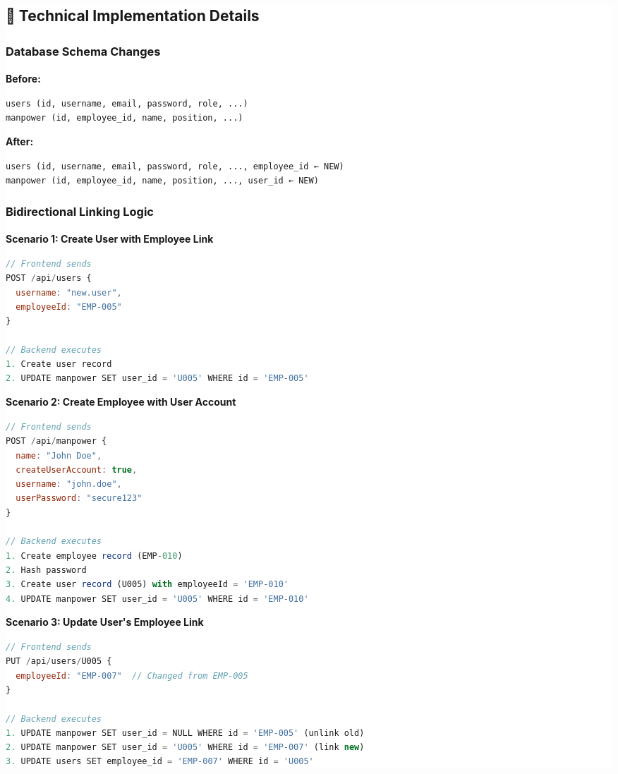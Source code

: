 
## 🔧 Technical Implementation Details

### Database Schema Changes

**Before:**
```
users (id, username, email, password, role, ...)
manpower (id, employee_id, name, position, ...)
```

**After:**
```
users (id, username, email, password, role, ..., employee_id ← NEW)
manpower (id, employee_id, name, position, ..., user_id ← NEW)
```

### Bidirectional Linking Logic

**Scenario 1: Create User with Employee Link**
```javascript
// Frontend sends
POST /api/users {
  username: "new.user",
  employeeId: "EMP-005"
}

// Backend executes
1. Create user record
2. UPDATE manpower SET user_id = 'U005' WHERE id = 'EMP-005'
```

**Scenario 2: Create Employee with User Account**
```javascript
// Frontend sends
POST /api/manpower {
  name: "John Doe",
  createUserAccount: true,
  username: "john.doe",
  userPassword: "secure123"
}

// Backend executes
1. Create employee record (EMP-010)
2. Hash password
3. Create user record (U005) with employeeId = 'EMP-010'
4. UPDATE manpower SET user_id = 'U005' WHERE id = 'EMP-010'
```

**Scenario 3: Update User's Employee Link**
```javascript
// Frontend sends
PUT /api/users/U005 {
  employeeId: "EMP-007"  // Changed from EMP-005
}

// Backend executes
1. UPDATE manpower SET user_id = NULL WHERE id = 'EMP-005' (unlink old)
2. UPDATE manpower SET user_id = 'U005' WHERE id = 'EMP-007' (link new)
3. UPDATE users SET employee_id = 'EMP-007' WHERE id = 'U005'
```
